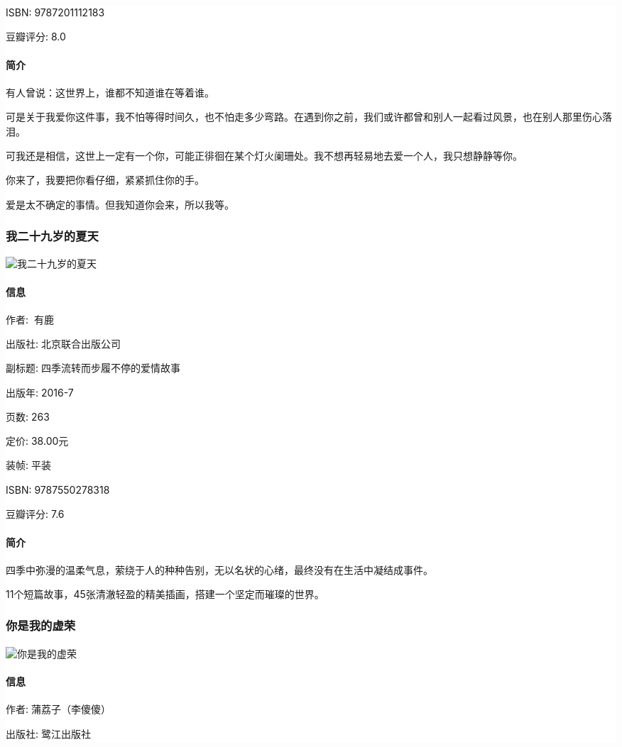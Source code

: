 ISBN: 9787201112183

豆瓣评分: 8.0

#### 简介

有人曾说：这世界上，谁都不知道谁在等着谁。

可是关于我爱你这件事，我不怕等得时间久，也不怕走多少弯路。在遇到你之前，我们或许都曾和别人一起看过风景，也在别人那里伤心落泪。

可我还是相信，这世上一定有一个你，可能正徘徊在某个灯火阑珊处。我不想再轻易地去爱一个人，我只想静静等你。

你来了，我要把你看仔细，紧紧抓住你的手。



爱是太不确定的事情。但我知道你会来，所以我等。



### 我二十九岁的夏天

![我二十九岁的夏天](https://img3.doubanio.com/view/subject/l/public/s28748044.jpg)

#### 信息

作者:  有鹿 

出版社: 北京联合出版公司 

副标题: 四季流转而步履不停的爱情故事 

出版年: 2016-7 

页数: 263 

定价: 38.00元 

装帧: 平装 

ISBN: 9787550278318

豆瓣评分: 7.6

#### 简介

四季中弥漫的温柔气息，萦绕于人的种种告别，无以名状的心绪，最终没有在生活中凝结成事件。

11个短篇故事，45张清澈轻盈的精美插画，搭建一个坚定而璀璨的世界。



### 你是我的虚荣

![你是我的虚荣](https://img1.doubanio.com/view/subject/l/public/s29091257.jpg)

#### 信息

作者: 蒲荔子（李傻傻） 

出版社: 鹭江出版社 
